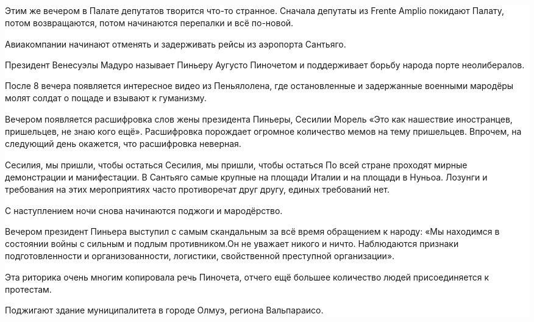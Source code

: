 Этим же вечером в Палате депутатов творится что-то странное. Сначала депутаты из Frente Amplio покидают Палату, потом возвращаются, потом начинаются перепалки и всё по-новой.

Авиакомпании начинают отменять и задерживать рейсы из аэропорта Сантьяго.

Президент Венесуэлы Мадуро называет Пиньеру Аугусто Пиночетом и поддерживает борьбу народа порте неолибералов.

После 8 вечера появляется интересное видео из Пеньялолена, где остановленные и задержанные военными мародёры молят солдат о пощаде и взывают к гуманизму.

Вечером появляется расшифровка слов жены президента Пиньеры, Сесилии Морель «Это как нашествие иностранцев, пришельцев, не знаю кого ещё». Расшифровка порождает огромное количество мемов на тему пришельцев. Впрочем, на следующий день окажется, что расшифровка неверная.

Сесилия, мы пришли, чтобы остаться
Сесилия, мы пришли, чтобы остаться
По всей стране проходят мирные демонстрации и манифестации. В Сантьяго самые крупные на площади Италии и на площади в Нуньоа. Лозунги и требования на этих мероприятиях часто противоречат друг другу, единых требований нет.

С наступлением ночи снова начинаются поджоги и мародёрство.

Вечером президент Пиньера выступил с самым скандальным за всё время обращением к народу: «Мы находимся в состоянии войны с сильным и подлым противником.Он не уважает никого и ничто. Наблюдаются признаки подготовленности и организованности, логистики, свойственной преступной организации».

Эта риторика очень многим копировала речь Пиночета, отчего ещё большее количество людей присоединяется к протестам.

Поджигают здание муниципалитета в городе Олмуэ, региона Вальпараисо.
